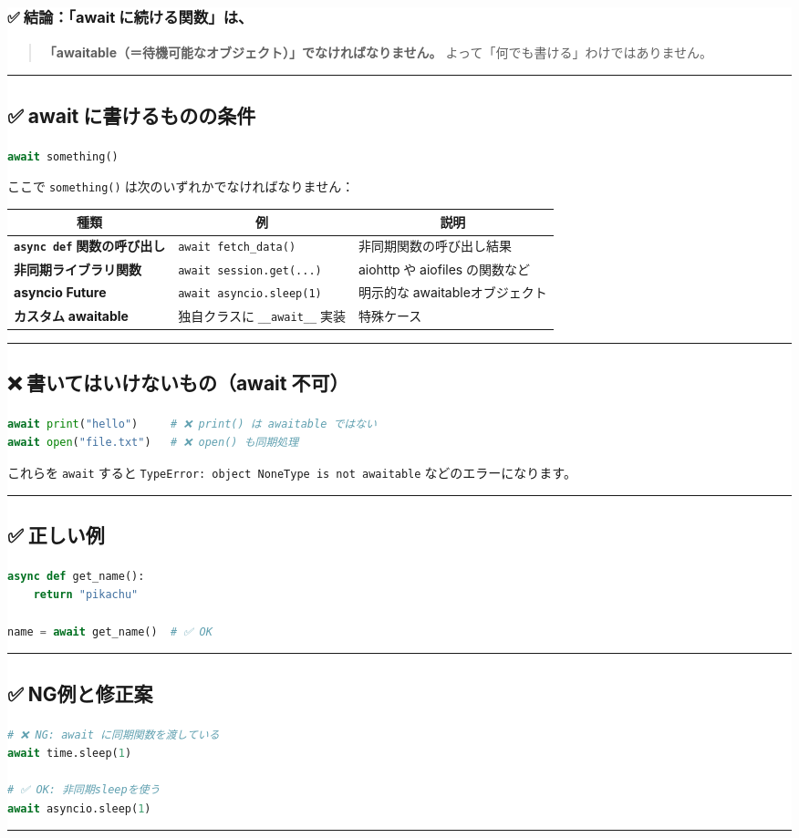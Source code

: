 ### ✅ 結論：**「await に続ける関数」は、**

> **「awaitable（＝待機可能なオブジェクト）」でなければなりません。**
> よって「何でも書ける」わけではありません。

---

## ✅ await に書けるものの条件

```python
await something()
```

ここで `something()` は次のいずれかでなければなりません：

| 種類                      | 例                        | 説明                       |
| ----------------------- | ------------------------ | ------------------------ |
| **`async def` 関数の呼び出し** | `await fetch_data()`     | 非同期関数の呼び出し結果             |
| **非同期ライブラリ関数**          | `await session.get(...)` | aiohttp や aiofiles の関数など |
| **asyncio Future**      | `await asyncio.sleep(1)` | 明示的な awaitableオブジェクト     |
| **カスタム awaitable**      | 独自クラスに `__await__` 実装    | 特殊ケース                    |

---

## ❌ 書いてはいけないもの（await 不可）

```python
await print("hello")     # ❌ print() は awaitable ではない
await open("file.txt")   # ❌ open() も同期処理
```

これらを `await` すると `TypeError: object NoneType is not awaitable` などのエラーになります。

---

## ✅ 正しい例

```python
async def get_name():
    return "pikachu"

name = await get_name()  # ✅ OK
```

---

## ✅ NG例と修正案

```python
# ❌ NG: await に同期関数を渡している
await time.sleep(1)

# ✅ OK: 非同期sleepを使う
await asyncio.sleep(1)
```

---